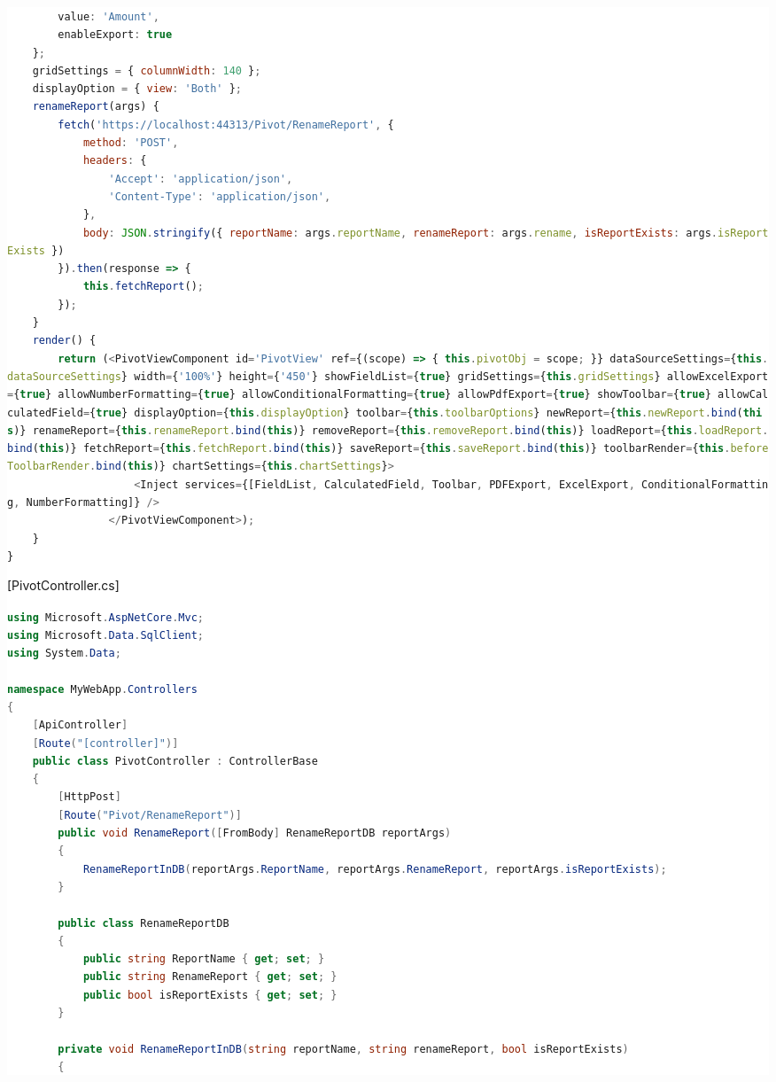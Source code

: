 ```js
        value: 'Amount',
        enableExport: true
    };
    gridSettings = { columnWidth: 140 };
    displayOption = { view: 'Both' };
    renameReport(args) {
        fetch('https://localhost:44313/Pivot/RenameReport', {
            method: 'POST',
            headers: {
                'Accept': 'application/json',
                'Content-Type': 'application/json',
            },
            body: JSON.stringify({ reportName: args.reportName, renameReport: args.rename, isReportExists: args.isReportExists })
        }).then(response => {
            this.fetchReport();
        });
    }
    render() {
        return (<PivotViewComponent id='PivotView' ref={(scope) => { this.pivotObj = scope; }} dataSourceSettings={this.dataSourceSettings} width={'100%'} height={'450'} showFieldList={true} gridSettings={this.gridSettings} allowExcelExport={true} allowNumberFormatting={true} allowConditionalFormatting={true} allowPdfExport={true} showToolbar={true} allowCalculatedField={true} displayOption={this.displayOption} toolbar={this.toolbarOptions} newReport={this.newReport.bind(this)} renameReport={this.renameReport.bind(this)} removeReport={this.removeReport.bind(this)} loadReport={this.loadReport.bind(this)} fetchReport={this.fetchReport.bind(this)} saveReport={this.saveReport.bind(this)} toolbarRender={this.beforeToolbarRender.bind(this)} chartSettings={this.chartSettings}>
                    <Inject services={[FieldList, CalculatedField, Toolbar, PDFExport, ExcelExport, ConditionalFormatting, NumberFormatting]} />
                </PivotViewComponent>);
    }
}
```

[PivotController.cs]

```csharp
using Microsoft.AspNetCore.Mvc;
using Microsoft.Data.SqlClient;
using System.Data;

namespace MyWebApp.Controllers
{
    [ApiController]
    [Route("[controller]")]
    public class PivotController : ControllerBase
    {
        [HttpPost]
        [Route("Pivot/RenameReport")]
        public void RenameReport([FromBody] RenameReportDB reportArgs)
        {
            RenameReportInDB(reportArgs.ReportName, reportArgs.RenameReport, reportArgs.isReportExists);
        }

        public class RenameReportDB
        {
            public string ReportName { get; set; }
            public string RenameReport { get; set; }
            public bool isReportExists { get; set; }
        }

        private void RenameReportInDB(string reportName, string renameReport, bool isReportExists)
        {
```